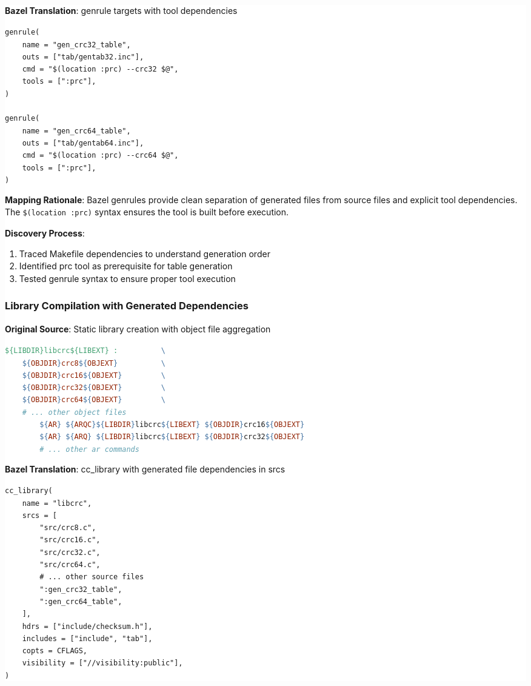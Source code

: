 **Bazel Translation**: genrule targets with tool dependencies
```starlark
genrule(
    name = "gen_crc32_table",
    outs = ["tab/gentab32.inc"],
    cmd = "$(location :prc) --crc32 $@",
    tools = [":prc"],
)

genrule(
    name = "gen_crc64_table", 
    outs = ["tab/gentab64.inc"],
    cmd = "$(location :prc) --crc64 $@",
    tools = [":prc"],
)
```

**Mapping Rationale**: Bazel genrules provide clean separation of generated files from source files and explicit tool dependencies. The `$(location :prc)` syntax ensures the tool is built before execution.

**Discovery Process**: 
1. Traced Makefile dependencies to understand generation order
2. Identified prc tool as prerequisite for table generation
3. Tested genrule syntax to ensure proper tool execution

### Library Compilation with Generated Dependencies
**Original Source**: Static library creation with object file aggregation
```makefile
${LIBDIR}libcrc${LIBEXT} :			\
	${OBJDIR}crc8${OBJEXT}			\
	${OBJDIR}crc16${OBJEXT}			\
	${OBJDIR}crc32${OBJEXT}			\
	${OBJDIR}crc64${OBJEXT}			\
	# ... other object files
		${AR} ${ARQC}${LIBDIR}libcrc${LIBEXT} ${OBJDIR}crc16${OBJEXT}
		${AR} ${ARQ} ${LIBDIR}libcrc${LIBEXT} ${OBJDIR}crc32${OBJEXT}
		# ... other ar commands
```

**Bazel Translation**: cc_library with generated file dependencies in srcs
```starlark
cc_library(
    name = "libcrc",
    srcs = [
        "src/crc8.c",
        "src/crc16.c", 
        "src/crc32.c",
        "src/crc64.c",
        # ... other source files
        ":gen_crc32_table",
        ":gen_crc64_table", 
    ],
    hdrs = ["include/checksum.h"],
    includes = ["include", "tab"],
    copts = CFLAGS,
    visibility = ["//visibility:public"],
)
```

